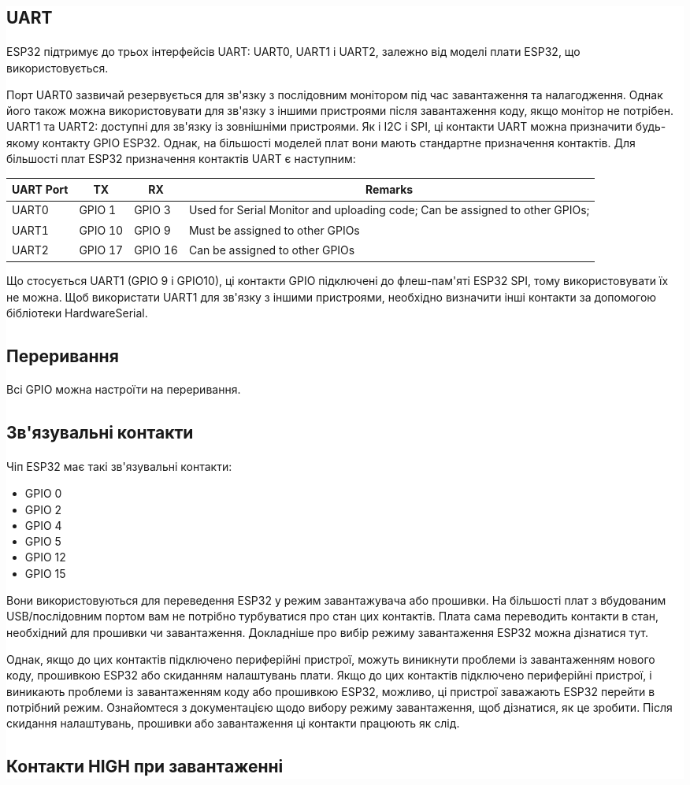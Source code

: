 ## UART

ESP32 підтримує до трьох інтерфейсів UART: UART0, UART1 і UART2, залежно від моделі плати ESP32, що використовується.

Порт UART0 зазвичай резервується для зв'язку з послідовним монітором під час завантаження та налагодження. Однак його також можна використовувати для зв'язку з іншими пристроями після завантаження коду, якщо монітор не потрібен.
UART1 та UART2: доступні для зв'язку із зовнішніми пристроями.
Як і I2C і SPI, ці контакти UART можна призначити будь-якому контакту GPIO ESP32. Однак, на більшості моделей плат вони мають стандартне призначення контактів.
Для більшості плат ESP32 призначення контактів UART є наступним:

| UART Port | TX      | RX      | Remarks                                                                     |
| --------- | ------- | ------- | --------------------------------------------------------------------------- |
| UART0     | GPIO 1  | GPIO 3  | Used for Serial Monitor and uploading code; Can be assigned to other GPIOs; |
| UART1     | GPIO 10 | GPIO 9  | Must be assigned to other GPIOs                                             |
| UART2     | GPIO 17 | GPIO 16 | Can be assigned to other GPIOs                                              |

Що стосується UART1 (GPIO 9 і GPIO10), ці контакти GPIO підключені до флеш-пам'яті ESP32 SPI, тому використовувати їх не можна. Щоб використати UART1 для зв'язку з іншими пристроями, необхідно визначити інші контакти за допомогою бібліотеки HardwareSerial.

## Переривання

Всі GPIO можна настроїти на переривання.

## Зв'язувальні контакти

Чіп ESP32 має такі зв'язувальні контакти:

- GPIO 0
- GPIO 2
- GPIO 4
- GPIO 5
- GPIO 12
- GPIO 15

Вони використовуються для переведення ESP32 у режим завантажувача або прошивки. На більшості плат з вбудованим USB/послідовним портом вам не потрібно турбуватися про стан цих контактів. Плата сама переводить контакти в стан, необхідний для прошивки чи завантаження. Докладніше про вибір режиму завантаження ESP32 можна дізнатися тут.

Однак, якщо до цих контактів підключено периферійні пристрої, можуть виникнути проблеми із завантаженням нового коду, прошивкою ESP32 або скиданням налаштувань плати. Якщо до цих контактів підключено периферійні пристрої, і виникають проблеми із завантаженням коду або прошивкою ESP32, можливо, ці пристрої заважають ESP32 перейти в потрібний режим. Ознайомтеся з документацією щодо вибору режиму завантаження, щоб дізнатися, як це зробити. Після скидання налаштувань, прошивки або завантаження ці контакти працюють як слід.

## Контакти HIGH при завантаженні
